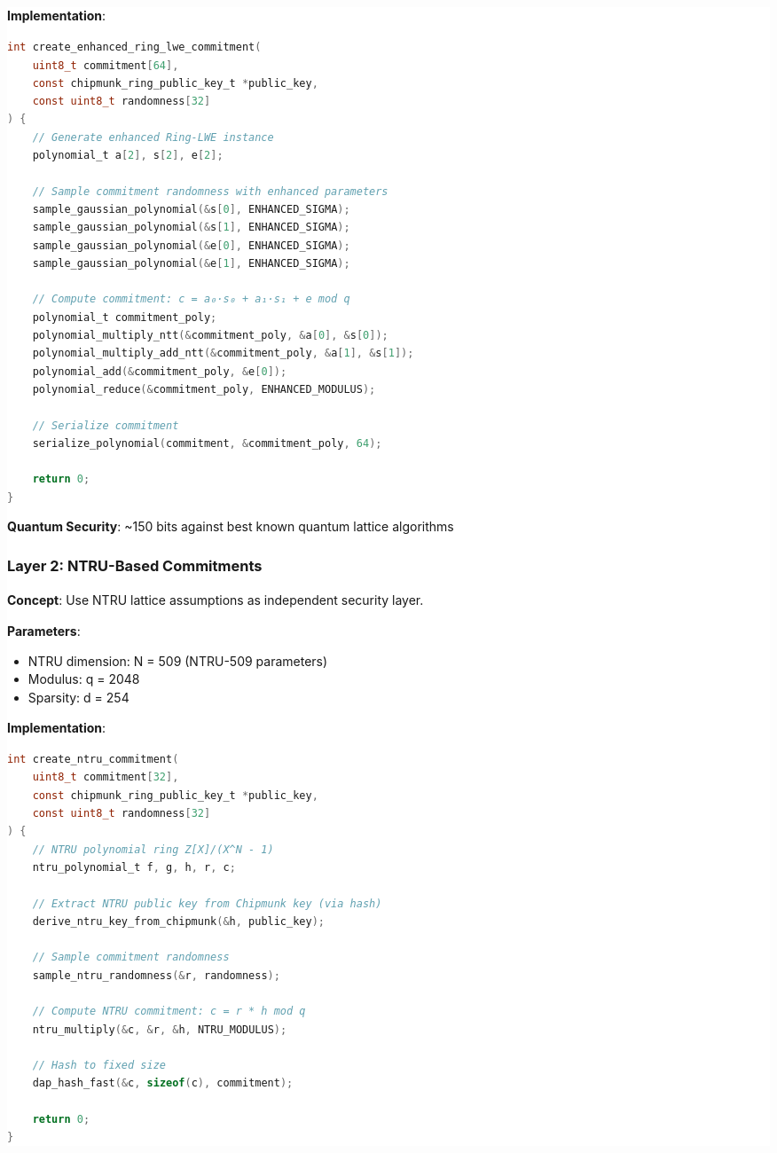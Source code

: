 **Implementation**:
```c
int create_enhanced_ring_lwe_commitment(
    uint8_t commitment[64],
    const chipmunk_ring_public_key_t *public_key,
    const uint8_t randomness[32]
) {
    // Generate enhanced Ring-LWE instance
    polynomial_t a[2], s[2], e[2];
    
    // Sample commitment randomness with enhanced parameters
    sample_gaussian_polynomial(&s[0], ENHANCED_SIGMA);
    sample_gaussian_polynomial(&s[1], ENHANCED_SIGMA);
    sample_gaussian_polynomial(&e[0], ENHANCED_SIGMA);
    sample_gaussian_polynomial(&e[1], ENHANCED_SIGMA);
    
    // Compute commitment: c = a₀·s₀ + a₁·s₁ + e mod q
    polynomial_t commitment_poly;
    polynomial_multiply_ntt(&commitment_poly, &a[0], &s[0]);
    polynomial_multiply_add_ntt(&commitment_poly, &a[1], &s[1]);
    polynomial_add(&commitment_poly, &e[0]);
    polynomial_reduce(&commitment_poly, ENHANCED_MODULUS);
    
    // Serialize commitment
    serialize_polynomial(commitment, &commitment_poly, 64);
    
    return 0;
}
```

**Quantum Security**: ~150 bits against best known quantum lattice algorithms

### Layer 2: NTRU-Based Commitments

**Concept**: Use NTRU lattice assumptions as independent security layer.

**Parameters**:
- NTRU dimension: N = 509 (NTRU-509 parameters)
- Modulus: q = 2048
- Sparsity: d = 254

**Implementation**:
```c
int create_ntru_commitment(
    uint8_t commitment[32],
    const chipmunk_ring_public_key_t *public_key,
    const uint8_t randomness[32]
) {
    // NTRU polynomial ring Z[X]/(X^N - 1)
    ntru_polynomial_t f, g, h, r, c;
    
    // Extract NTRU public key from Chipmunk key (via hash)
    derive_ntru_key_from_chipmunk(&h, public_key);
    
    // Sample commitment randomness
    sample_ntru_randomness(&r, randomness);
    
    // Compute NTRU commitment: c = r * h mod q
    ntru_multiply(&c, &r, &h, NTRU_MODULUS);
    
    // Hash to fixed size
    dap_hash_fast(&c, sizeof(c), commitment);
    
    return 0;
}
```